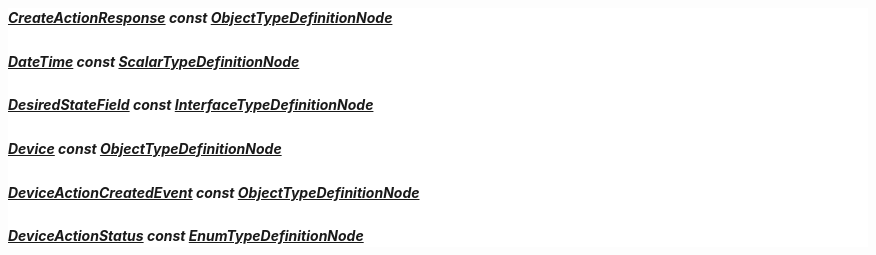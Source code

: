 

   




##### [CreateActionResponse](../third_party_yonomi_graphql_schema_schema.docs.ast.gql/CreateActionResponse-constant.md) const [ObjectTypeDefinitionNode](https://pub.dev/documentation/gql/0.13.0/ast/ObjectTypeDefinitionNode-class.html)



   




##### [DateTime](../third_party_yonomi_graphql_schema_schema.docs.ast.gql/DateTime-constant.md) const [ScalarTypeDefinitionNode](https://pub.dev/documentation/gql/0.13.0/ast/ScalarTypeDefinitionNode-class.html)



   




##### [DesiredStateField](../third_party_yonomi_graphql_schema_schema.docs.ast.gql/DesiredStateField-constant.md) const [InterfaceTypeDefinitionNode](https://pub.dev/documentation/gql/0.13.0/ast/InterfaceTypeDefinitionNode-class.html)



   




##### [Device](../third_party_yonomi_graphql_schema_schema.docs.ast.gql/Device-constant.md) const [ObjectTypeDefinitionNode](https://pub.dev/documentation/gql/0.13.0/ast/ObjectTypeDefinitionNode-class.html)



   




##### [DeviceActionCreatedEvent](../third_party_yonomi_graphql_schema_schema.docs.ast.gql/DeviceActionCreatedEvent-constant.md) const [ObjectTypeDefinitionNode](https://pub.dev/documentation/gql/0.13.0/ast/ObjectTypeDefinitionNode-class.html)



   




##### [DeviceActionStatus](../third_party_yonomi_graphql_schema_schema.docs.ast.gql/DeviceActionStatus-constant.md) const [EnumTypeDefinitionNode](https://pub.dev/documentation/gql/0.13.0/ast/EnumTypeDefinitionNode-class.html)
